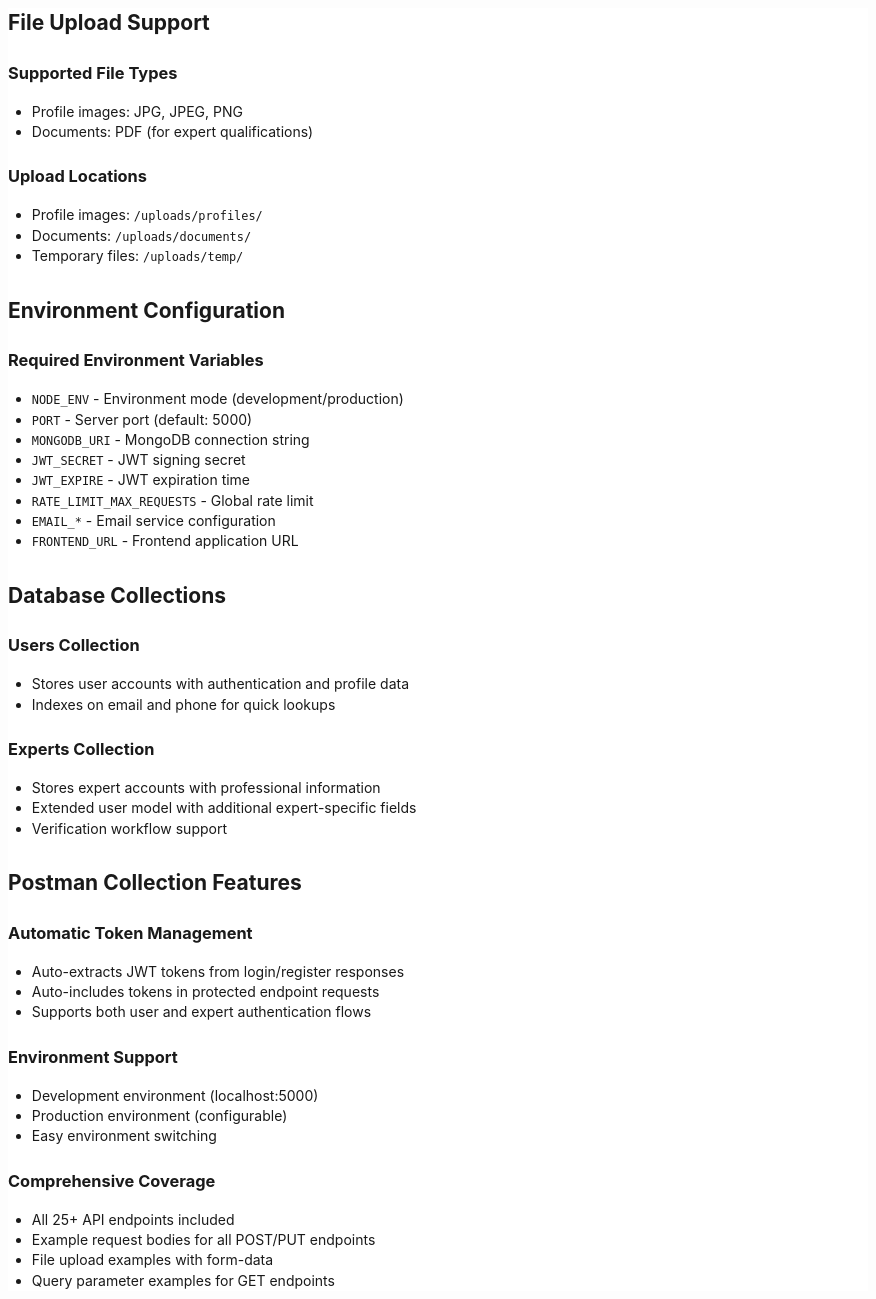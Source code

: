 ## File Upload Support

### Supported File Types
- Profile images: JPG, JPEG, PNG
- Documents: PDF (for expert qualifications)

### Upload Locations
- Profile images: `/uploads/profiles/`
- Documents: `/uploads/documents/`
- Temporary files: `/uploads/temp/`

## Environment Configuration

### Required Environment Variables
- `NODE_ENV` - Environment mode (development/production)
- `PORT` - Server port (default: 5000)
- `MONGODB_URI` - MongoDB connection string
- `JWT_SECRET` - JWT signing secret
- `JWT_EXPIRE` - JWT expiration time
- `RATE_LIMIT_MAX_REQUESTS` - Global rate limit
- `EMAIL_*` - Email service configuration
- `FRONTEND_URL` - Frontend application URL

## Database Collections

### Users Collection
- Stores user accounts with authentication and profile data
- Indexes on email and phone for quick lookups

### Experts Collection
- Stores expert accounts with professional information
- Extended user model with additional expert-specific fields
- Verification workflow support

## Postman Collection Features

### Automatic Token Management
- Auto-extracts JWT tokens from login/register responses
- Auto-includes tokens in protected endpoint requests
- Supports both user and expert authentication flows

### Environment Support
- Development environment (localhost:5000)
- Production environment (configurable)
- Easy environment switching

### Comprehensive Coverage
- All 25+ API endpoints included
- Example request bodies for all POST/PUT endpoints
- File upload examples with form-data
- Query parameter examples for GET endpoints
